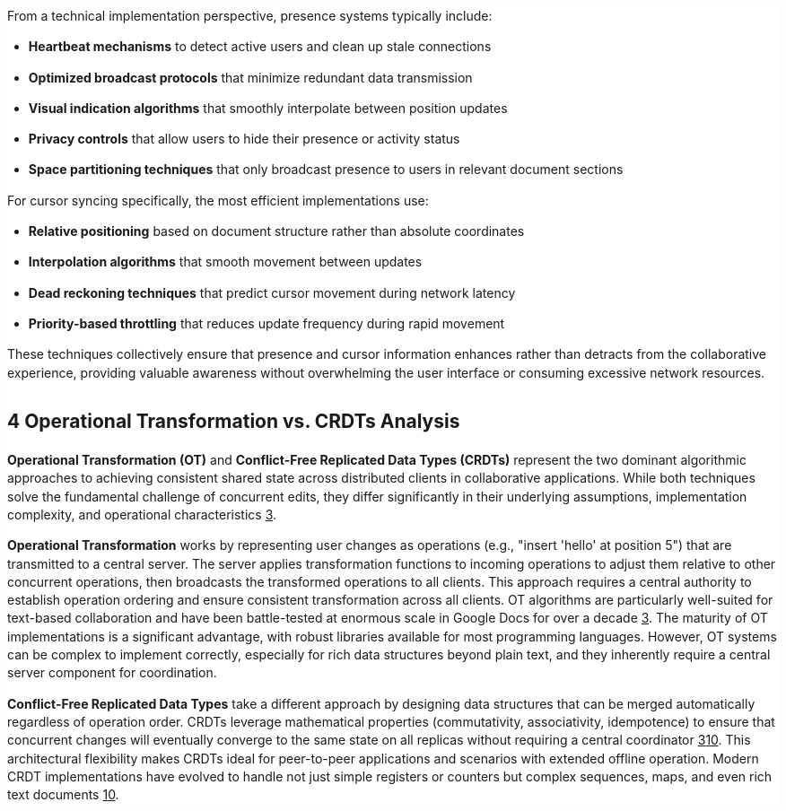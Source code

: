 From a technical implementation perspective, presence systems typically include:

-   **Heartbeat mechanisms** to detect active users and clean up stale connections
    
-   **Optimized broadcast protocols** that minimize redundant data transmission
    
-   **Visual indication algorithms** that smoothly interpolate between position updates
    
-   **Privacy controls** that allow users to hide their presence or activity status
    
-   **Space partitioning techniques** that only broadcast presence to users in relevant document sections
    

For cursor syncing specifically, the most efficient implementations use:

-   **Relative positioning** based on document structure rather than absolute coordinates
    
-   **Interpolation algorithms** that smooth movement between updates
    
-   **Dead reckoning techniques** that predict cursor movement during network latency
    
-   **Priority-based throttling** that reduces update frequency during rapid movement
    

These techniques collectively ensure that presence and cursor information enhances rather than detracts from the collaborative experience, providing valuable awareness without overwhelming the user interface or consuming excessive network resources.

## 4 Operational Transformation vs. CRDTs Analysis

**Operational Transformation (OT)** and **Conflict-Free Replicated Data Types (CRDTs)** represent the two dominant algorithmic approaches to achieving consistent shared state across distributed clients in collaborative applications. While both techniques solve the fundamental challenge of concurrent edits, they differ significantly in their underlying assumptions, implementation complexity, and operational characteristics [3](https://dev.to/puritanic/building-collaborative-interfaces-operational-transforms-vs-crdts-2obo).

**Operational Transformation** works by representing user changes as operations (e.g., "insert 'hello' at position 5") that are transmitted to a central server. The server applies transformation functions to incoming operations to adjust them relative to other concurrent operations, then broadcasts the transformed operations to all clients. This approach requires a central authority to establish operation ordering and ensure consistent transformation across all clients. OT algorithms are particularly well-suited for text-based collaboration and have been battle-tested at enormous scale in Google Docs for over a decade [3](https://dev.to/puritanic/building-collaborative-interfaces-operational-transforms-vs-crdts-2obo). The maturity of OT implementations is a significant advantage, with robust libraries available for most programming languages. However, OT systems can be complex to implement correctly, especially for rich data structures beyond plain text, and they inherently require a central server component for coordination.

**Conflict-Free Replicated Data Types** take a different approach by designing data structures that can be merged automatically regardless of operation order. CRDTs leverage mathematical properties (commutativity, associativity, idempotence) to ensure that concurrent changes will eventually converge to the same state on all replicas without requiring a central coordinator [3](https://dev.to/puritanic/building-collaborative-interfaces-operational-transforms-vs-crdts-2obo)[10](https://ably.com/blog/crdts-distributed-data-consistency-challenges). This architectural flexibility makes CRDTs ideal for peer-to-peer applications and scenarios with extended offline operation. Modern CRDT implementations have evolved to handle not just simple registers or counters but complex sequences, maps, and even rich text documents [10](https://ably.com/blog/crdts-distributed-data-consistency-challenges).
